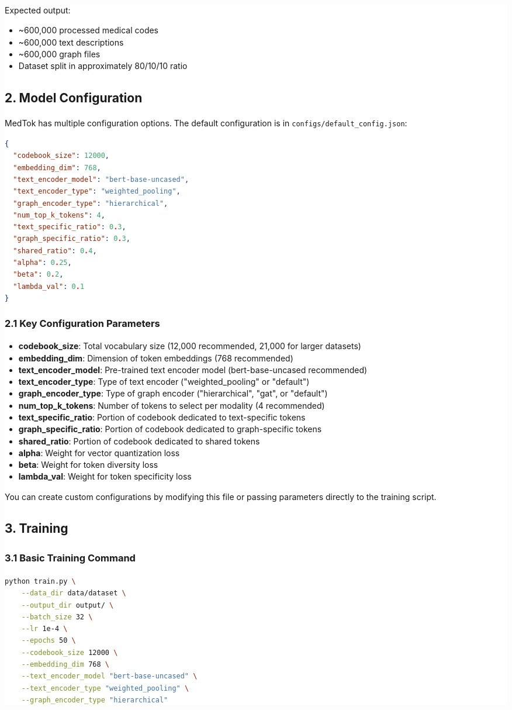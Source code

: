 Expected output:
- ~600,000 processed medical codes
- ~600,000 text descriptions
- ~600,000 graph files
- Dataset split in approximately 80/10/10 ratio

## 2. Model Configuration

MedTok has multiple configuration options. The default configuration is in `configs/default_config.json`:

```json
{
  "codebook_size": 12000,
  "embedding_dim": 768,
  "text_encoder_model": "bert-base-uncased",
  "text_encoder_type": "weighted_pooling",
  "graph_encoder_type": "hierarchical",
  "num_top_k_tokens": 4,
  "text_specific_ratio": 0.3,
  "graph_specific_ratio": 0.3,
  "shared_ratio": 0.4,
  "alpha": 0.25,
  "beta": 0.2,
  "lambda_val": 0.1
}
```

### 2.1 Key Configuration Parameters

- **codebook_size**: Total vocabulary size (12,000 recommended, 21,000 for larger datasets)
- **embedding_dim**: Dimension of token embeddings (768 recommended)
- **text_encoder_model**: Pre-trained text encoder model (bert-base-uncased recommended)
- **text_encoder_type**: Type of text encoder ("weighted_pooling" or "default")
- **graph_encoder_type**: Type of graph encoder ("hierarchical", "gat", or "default")
- **num_top_k_tokens**: Number of tokens to select per modality (4 recommended)
- **text_specific_ratio**: Portion of codebook dedicated to text-specific tokens
- **graph_specific_ratio**: Portion of codebook dedicated to graph-specific tokens
- **shared_ratio**: Portion of codebook dedicated to shared tokens
- **alpha**: Weight for vector quantization loss
- **beta**: Weight for token diversity loss
- **lambda_val**: Weight for token specificity loss

You can create custom configurations by modifying this file or passing parameters directly to the training script.

## 3. Training

### 3.1 Basic Training Command

```bash
python train.py \
    --data_dir data/dataset \
    --output_dir output/ \
    --batch_size 32 \
    --lr 1e-4 \
    --epochs 50 \
    --codebook_size 12000 \
    --embedding_dim 768 \
    --text_encoder_model "bert-base-uncased" \
    --text_encoder_type "weighted_pooling" \
    --graph_encoder_type "hierarchical"
```
